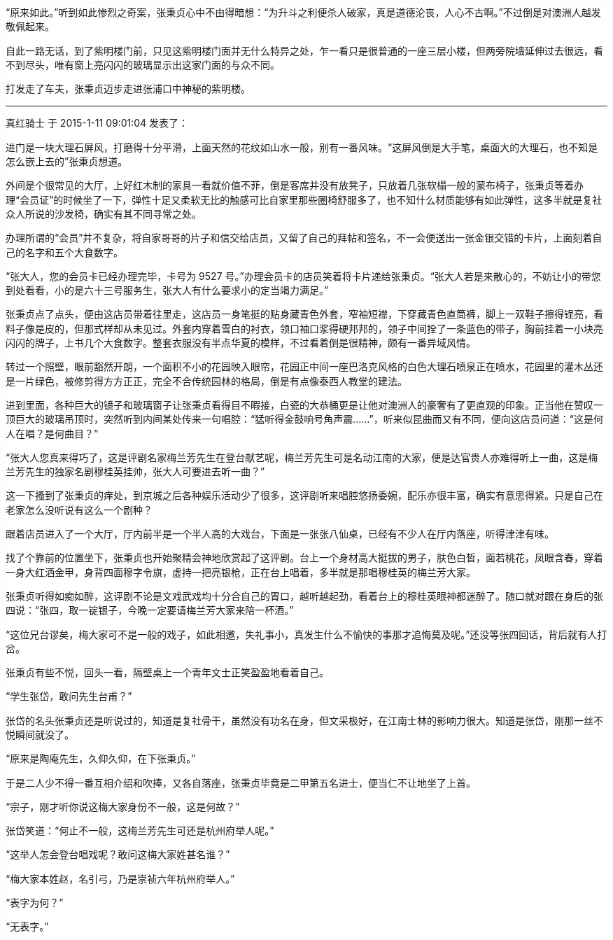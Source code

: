 “原来如此。”听到如此惨烈之奇案，张秉贞心中不由得暗想：“为升斗之利便杀人破家，真是道德沦丧，人心不古啊。”不过倒是对澳洲人越发敬佩起来。

自此一路无话，到了紫明楼门前，只见这紫明楼门面并无什么特异之处，乍一看只是很普通的一座三层小楼，但两旁院墙延伸过去很远，看不到尽头，唯有窗上亮闪闪的玻璃显示出这家门面的与众不同。

打发走了车夫，张秉贞迈步走进张浦口中神秘的紫明楼。

---

真红骑士 于 2015-1-11 09:01:04 发表了：

进门是一块大理石屏风，打磨得十分平滑，上面天然的花纹如山水一般，别有一番风味。“这屏风倒是大手笔，桌面大的大理石，也不知是怎么嵌上去的”张秉贞想道。

外间是个很常见的大厅，上好红木制的家具一看就价值不菲，倒是客席并没有放凳子，只放着几张软榻一般的蒙布椅子，张秉贞等着办理“会员证”的时候坐了一下，弹性十足又柔软无比的触感可比自家里那些圈椅舒服多了，也不知什么材质能够有如此弹性，这多半就是复社众人所说的沙发椅，确实有其不同寻常之处。

办理所谓的“会员”并不复杂，将自家哥哥的片子和信交给店员，又留了自己的拜帖和签名，不一会便送出一张金银交错的卡片，上面刻着自己的名字和五个大食数字。

“张大人，您的会员卡已经办理完毕，卡号为 9527 号。”办理会员卡的店员笑着将卡片递给张秉贞。“张大人若是来散心的，不妨让小的带您到处看看，小的是六十三号服务生，张大人有什么要求小的定当竭力满足。”

张秉贞点了点头，便由这店员带着往里走，这店员一身笔挺的贴身藏青色外套，窄袖短襟，下穿藏青色直筒裤，脚上一双鞋子擦得锃亮，看料子像是皮的，但那式样却从未见过。外套内穿着雪白的衬衣，领口袖口浆得硬邦邦的，领子中间拴了一条蓝色的带子，胸前挂着一小块亮闪闪的牌子，上书几个大食数字。整套衣服没有半点华夏的模样，不过看着倒是很精神，颇有一番异域风情。

转过一个照壁，眼前豁然开朗，一个面积不小的花园映入眼帘，花园正中间一座巴洛克风格的白色大理石喷泉正在喷水，花园里的灌木丛还是一片绿色，被修剪得方方正正，完全不合传统园林的格局，倒是有点像泰西人教堂的建法。

进到里面，各种巨大的镜子和玻璃窗子让张秉贞看得目不暇接，白瓷的大恭桶更是让他对澳洲人的豪奢有了更直观的印象。正当他在赞叹一顶巨大的玻璃吊顶时，突然听到内间某处传来一句唱腔：“猛听得金鼓响号角声震……”，听来似昆曲而又有不同，便向这店员问道：“这是何人在唱？是何曲目？”

“张大人您真来得巧了，这是评剧名家梅兰芳先生在登台献艺呢，梅兰芳先生可是名动江南的大家，便是达官贵人亦难得听上一曲，这是梅兰芳先生的独家名剧穆桂英挂帅，张大人可要进去听一曲？”

这一下搔到了张秉贞的痒处，到京城之后各种娱乐活动少了很多，这评剧听来唱腔悠扬委婉，配乐亦很丰富，确实有意思得紧。只是自己在老家怎么没听说有这么一个剧种？

跟着店员进入了一个大厅，厅内前半是一个半人高的大戏台，下面是一张张八仙桌，已经有不少人在厅内落座，听得津津有味。

找了个靠前的位置坐下，张秉贞也开始聚精会神地欣赏起了这评剧。台上一个身材高大挺拔的男子，肤色白皙，面若桃花，凤眼含春，穿着一身大红洒金甲，身背四面穆字令旗，虚持一把亮银枪，正在台上唱着，多半就是那唱穆桂英的梅兰芳大家。

张秉贞听得如痴如醉，这评剧不论是文戏武戏均十分合自己的胃口，越听越起劲，看着台上的穆桂英眼神都迷醉了。随口就对跟在身后的张四说：“张四，取一锭银子，今晚一定要请梅兰芳大家来陪一杯酒。”

“这位兄台谬矣，梅大家可不是一般的戏子，如此相邀，失礼事小，真发生什么不愉快的事那才追悔莫及呢。”还没等张四回话，背后就有人打岔。

张秉贞有些不悦，回头一看，隔壁桌上一个青年文士正笑盈盈地看着自己。

“学生张岱，敢问先生台甫？”

张岱的名头张秉贞还是听说过的，知道是复社骨干，虽然没有功名在身，但文采极好，在江南士林的影响力很大。知道是张岱，刚那一丝不悦瞬间就没了。

“原来是陶庵先生，久仰久仰，在下张秉贞。”

于是二人少不得一番互相介绍和吹捧，又各自落座，张秉贞毕竟是二甲第五名进士，便当仁不让地坐了上首。

“宗子，刚才听你说这梅大家身份不一般，这是何故？”

张岱笑道：“何止不一般，这梅兰芳先生可还是杭州府举人呢。”

“这举人怎会登台唱戏呢？敢问这梅大家姓甚名谁？”

“梅大家本姓赵，名引弓，乃是崇祯六年杭州府举人。”

“表字为何？”

“无表字。”
